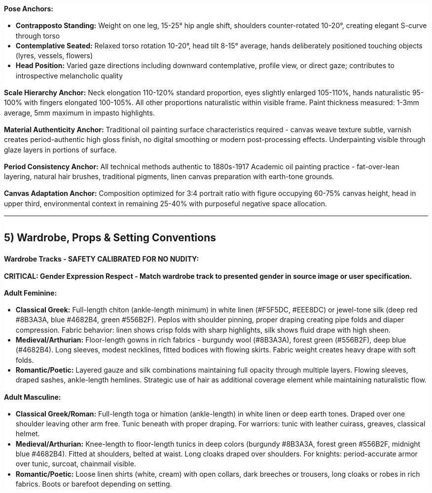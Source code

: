 **Pose Anchors:**

- **Contrapposto Standing:** Weight on one leg, 15-25° hip angle shift, shoulders counter-rotated 10-20°, creating elegant S-curve through torso
- **Contemplative Seated:** Relaxed torso rotation 10-20°, head tilt 8-15° average, hands deliberately positioned touching objects (lyres, vessels, flowers)
- **Head Position:** Varied gaze directions including downward contemplative, profile view, or direct gaze; contributes to introspective melancholic quality

**Scale Hierarchy Anchor:** Neck elongation 110-120% standard proportion, eyes slightly enlarged 105-110%, hands naturalistic 95-100% with fingers elongated 100-105%. All other proportions naturalistic within visible frame. Paint thickness measured: 1-3mm average, 5mm maximum in impasto highlights.

**Material Authenticity Anchor:** Traditional oil painting surface characteristics required - canvas weave texture subtle, varnish creates period-authentic high gloss finish, no digital smoothing or modern post-processing effects. Underpainting visible through glaze layers in portions of surface.

**Period Consistency Anchor:** All technical methods authentic to 1880s-1917 Academic oil painting practice - fat-over-lean layering, natural hair brushes, traditional pigments, linen canvas preparation with earth-tone grounds.

**Canvas Adaptation Anchor:** Composition optimized for 3:4 portrait ratio with figure occupying 60-75% canvas height, head in upper third, environmental context in remaining 25-40% with purposeful negative space allocation.

------

## 5) Wardrobe, Props & Setting Conventions

**Wardrobe Tracks - SAFETY CALIBRATED FOR NO NUDITY:**

**CRITICAL: Gender Expression Respect - Match wardrobe track to presented gender in source image or user specification.**

**Adult Feminine:**

- **Classical Greek:** Full-length chiton (ankle-length minimum) in white linen (#F5F5DC, #EEE8DC) or jewel-tone silk (deep red #8B3A3A, blue #4682B4, green #556B2F). Peplos with shoulder pinning, proper draping creating pipe folds and diaper compression. Fabric behavior: linen shows crisp folds with sharp highlights, silk shows fluid drape with high sheen.
- **Medieval/Arthurian:** Floor-length gowns in rich fabrics - burgundy wool (#8B3A3A), forest green (#556B2F), deep blue (#4682B4). Long sleeves, modest necklines, fitted bodices with flowing skirts. Fabric weight creates heavy drape with soft folds.
- **Romantic/Poetic:** Layered gauze and silk combinations maintaining full opacity through multiple layers. Flowing sleeves, draped sashes, ankle-length hemlines. Strategic use of hair as additional coverage element while maintaining naturalistic flow.

**Adult Masculine:**

- **Classical Greek/Roman:** Full-length toga or himation (ankle-length) in white linen or deep earth tones. Draped over one shoulder leaving other arm free. Tunic beneath with proper draping. For warriors: tunic with leather cuirass, greaves, classical helmet.
- **Medieval/Arthurian:** Knee-length to floor-length tunics in deep colors (burgundy #8B3A3A, forest green #556B2F, midnight blue #4682B4). Fitted at shoulders, belted at waist. Long cloaks draped over shoulders. For knights: period-accurate armor over tunic, surcoat, chainmail visible.
- **Romantic/Poetic:** Loose linen shirts (white, cream) with open collars, dark breeches or trousers, long cloaks or robes in rich fabrics. Boots or barefoot depending on setting.
